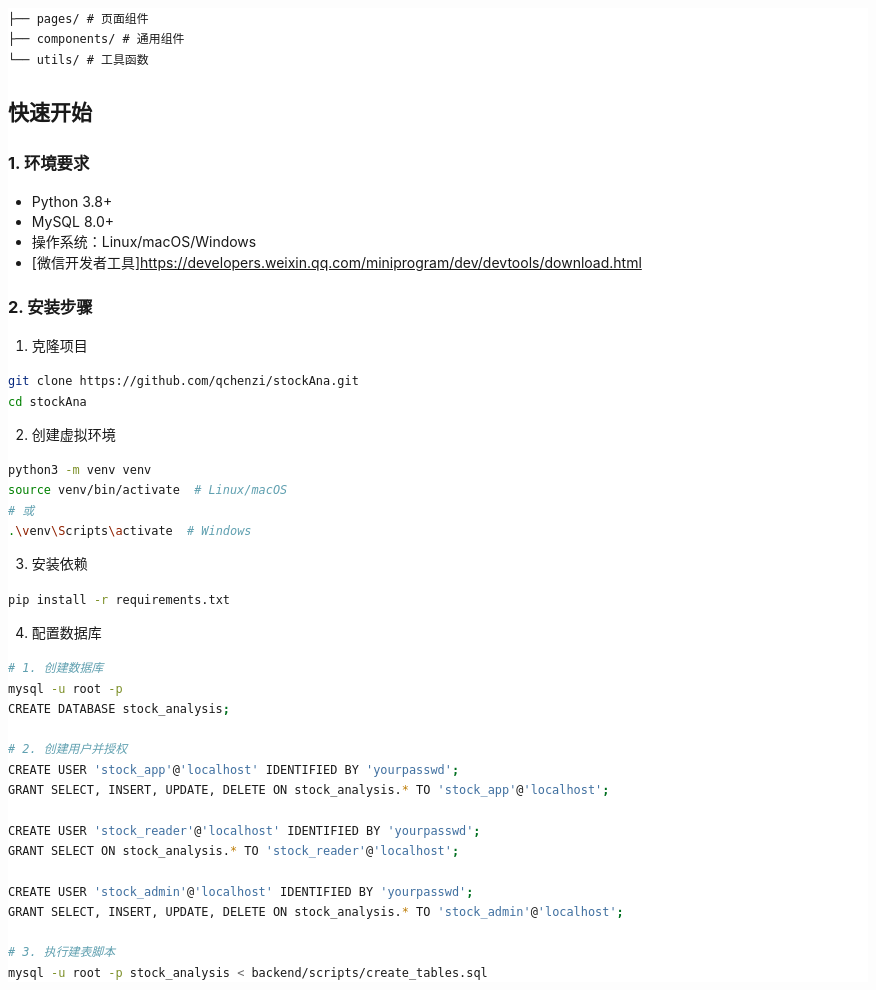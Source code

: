 ```
├── pages/ # 页面组件
├── components/ # 通用组件
└── utils/ # 工具函数
```

## 快速开始

### 1. 环境要求
- Python 3.8+
- MySQL 8.0+
- 操作系统：Linux/macOS/Windows
- [微信开发者工具]https://developers.weixin.qq.com/miniprogram/dev/devtools/download.html

### 2. 安装步骤

1. 克隆项目
```bash
git clone https://github.com/qchenzi/stockAna.git
cd stockAna
```

2. 创建虚拟环境
```bash
python3 -m venv venv
source venv/bin/activate  # Linux/macOS
# 或
.\venv\Scripts\activate  # Windows
```

3. 安装依赖
```bash
pip install -r requirements.txt
```

4. 配置数据库
```bash
# 1. 创建数据库
mysql -u root -p
CREATE DATABASE stock_analysis;

# 2. 创建用户并授权
CREATE USER 'stock_app'@'localhost' IDENTIFIED BY 'yourpasswd';
GRANT SELECT, INSERT, UPDATE, DELETE ON stock_analysis.* TO 'stock_app'@'localhost';

CREATE USER 'stock_reader'@'localhost' IDENTIFIED BY 'yourpasswd';
GRANT SELECT ON stock_analysis.* TO 'stock_reader'@'localhost';

CREATE USER 'stock_admin'@'localhost' IDENTIFIED BY 'yourpasswd';
GRANT SELECT, INSERT, UPDATE, DELETE ON stock_analysis.* TO 'stock_admin'@'localhost';

# 3. 执行建表脚本
mysql -u root -p stock_analysis < backend/scripts/create_tables.sql
```
